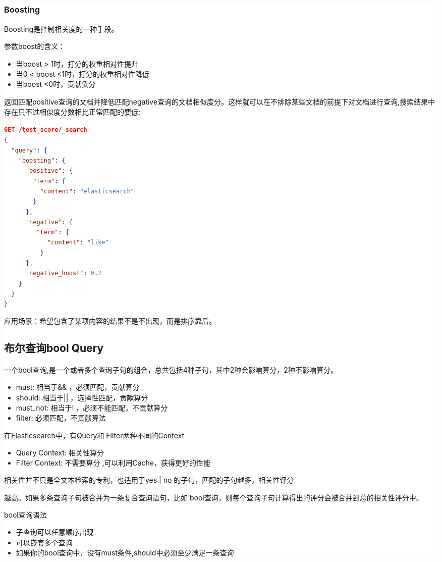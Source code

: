 ### Boosting

Boosting是控制相关度的一种手段。

参数boost的含义：

- 当boost > 1时，打分的权重相对性提升
- 当0 < boost <1时，打分的权重相对性降低
- 当boost <0时，贡献负分

返回匹配positive查询的文档并降低匹配negative查询的文档相似度分。这样就可以在不排除某些文档的前提下对文档进行查询,搜索结果中存在只不过相似度分数相比正常匹配的要低;

```json
GET /test_score/_search
{
  "query": {
    "boosting": {
      "positive": {
        "term": {
          "content": "elasticsearch"
        }
      },
      "negative": {
         "term": {
            "content": "like"
          }
      },
      "negative_boost": 0.2
    }
  }
}     
```

应用场景：希望包含了某项内容的结果不是不出现，而是排序靠后。

## 布尔查询bool Query

一个bool查询,是一个或者多个查询子句的组合，总共包括4种子句，其中2种会影响算分，2种不影响算分。

- must: 相当于&& ，必须匹配，贡献算分
- should: 相当于|| ，选择性匹配，贡献算分
- must_not:  相当于! ，必须不能匹配，不贡献算分
- filter: 必须匹配，不贡献算法

在Elasticsearch中，有Query和 Filter两种不同的Context

- Query Context: 相关性算分
- Filter Context: 不需要算分 ,可以利用Cache，获得更好的性能

相关性并不只是全文本检索的专利，也适用于yes | no 的子句，匹配的子句越多，相关性评分

越高。如果多条查询子句被合并为一条复合查询语句，比如 bool查询，则每个查询子句计算得出的评分会被合并到总的相关性评分中。

bool查询语法

- 子查询可以任意顺序出现
- 可以嵌套多个查询
- 如果你的bool查询中，没有must条件,should中必须至少满足一条查询
